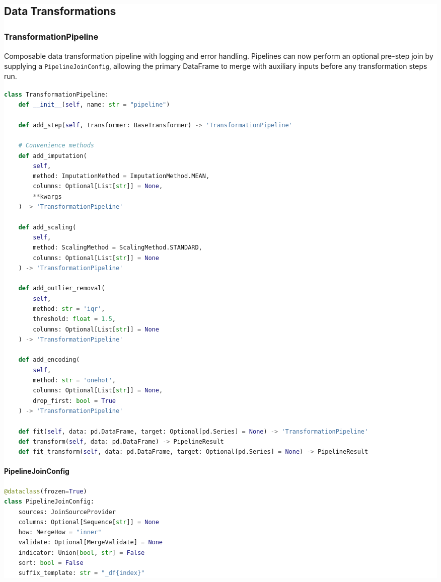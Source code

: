 ## Data Transformations

### TransformationPipeline

Composable data transformation pipeline with logging and error handling. Pipelines can now perform an optional pre-step join by supplying a `PipelineJoinConfig`, allowing the primary DataFrame to merge with auxiliary inputs before any transformation steps run.

```python
class TransformationPipeline:
    def __init__(self, name: str = "pipeline")
    
    def add_step(self, transformer: BaseTransformer) -> 'TransformationPipeline'
    
    # Convenience methods
    def add_imputation(
        self,
        method: ImputationMethod = ImputationMethod.MEAN,
        columns: Optional[List[str]] = None,
        **kwargs
    ) -> 'TransformationPipeline'
    
    def add_scaling(
        self,
        method: ScalingMethod = ScalingMethod.STANDARD,
        columns: Optional[List[str]] = None
    ) -> 'TransformationPipeline'
    
    def add_outlier_removal(
        self,
        method: str = 'iqr',
        threshold: float = 1.5,
        columns: Optional[List[str]] = None
    ) -> 'TransformationPipeline'
    
    def add_encoding(
        self,
        method: str = 'onehot',
        columns: Optional[List[str]] = None,
        drop_first: bool = True
    ) -> 'TransformationPipeline'
    
    def fit(self, data: pd.DataFrame, target: Optional[pd.Series] = None) -> 'TransformationPipeline'
    def transform(self, data: pd.DataFrame) -> PipelineResult
    def fit_transform(self, data: pd.DataFrame, target: Optional[pd.Series] = None) -> PipelineResult
```

#### PipelineJoinConfig

```python
@dataclass(frozen=True)
class PipelineJoinConfig:
    sources: JoinSourceProvider
    columns: Optional[Sequence[str]] = None
    how: MergeHow = "inner"
    validate: Optional[MergeValidate] = None
    indicator: Union[bool, str] = False
    sort: bool = False
    suffix_template: str = "_df{index}"
```
